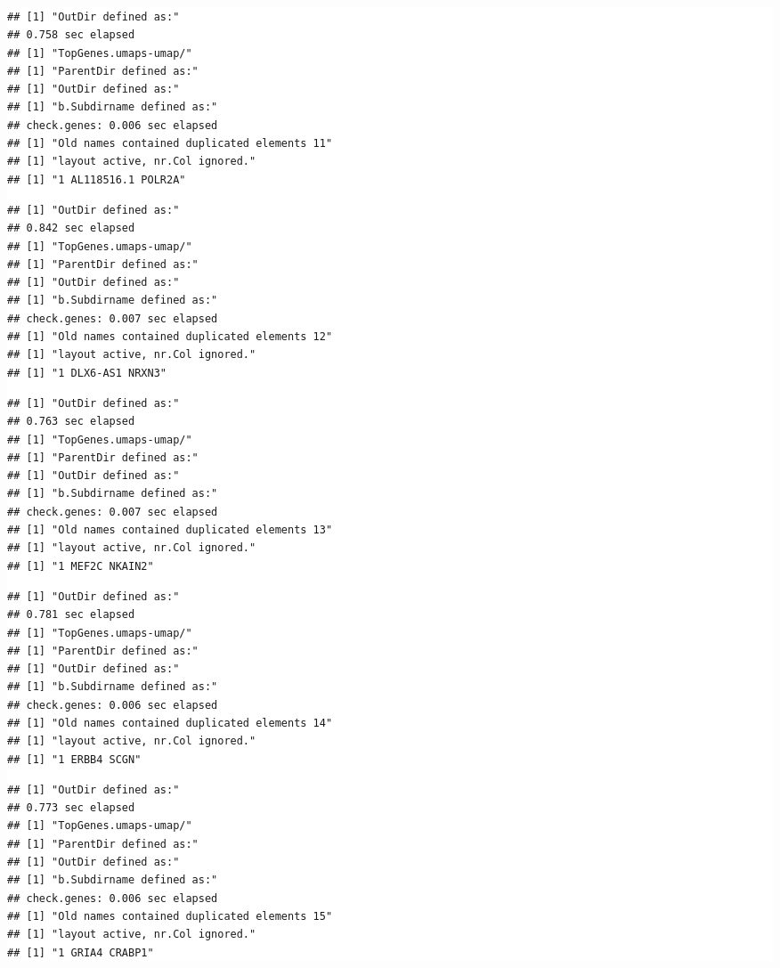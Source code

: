 ```
## [1] "OutDir defined as:"
## 0.758 sec elapsed
## [1] "TopGenes.umaps-umap/"
## [1] "ParentDir defined as:"
## [1] "OutDir defined as:"
## [1] "b.Subdirname defined as:"
## check.genes: 0.006 sec elapsed
## [1] "Old names contained duplicated elements 11"
## [1] "layout active, nr.Col ignored."
## [1] "1 AL118516.1 POLR2A"
```

```
## [1] "OutDir defined as:"
## 0.842 sec elapsed
## [1] "TopGenes.umaps-umap/"
## [1] "ParentDir defined as:"
## [1] "OutDir defined as:"
## [1] "b.Subdirname defined as:"
## check.genes: 0.007 sec elapsed
## [1] "Old names contained duplicated elements 12"
## [1] "layout active, nr.Col ignored."
## [1] "1 DLX6-AS1 NRXN3"
```

```
## [1] "OutDir defined as:"
## 0.763 sec elapsed
## [1] "TopGenes.umaps-umap/"
## [1] "ParentDir defined as:"
## [1] "OutDir defined as:"
## [1] "b.Subdirname defined as:"
## check.genes: 0.007 sec elapsed
## [1] "Old names contained duplicated elements 13"
## [1] "layout active, nr.Col ignored."
## [1] "1 MEF2C NKAIN2"
```

```
## [1] "OutDir defined as:"
## 0.781 sec elapsed
## [1] "TopGenes.umaps-umap/"
## [1] "ParentDir defined as:"
## [1] "OutDir defined as:"
## [1] "b.Subdirname defined as:"
## check.genes: 0.006 sec elapsed
## [1] "Old names contained duplicated elements 14"
## [1] "layout active, nr.Col ignored."
## [1] "1 ERBB4 SCGN"
```

```
## [1] "OutDir defined as:"
## 0.773 sec elapsed
## [1] "TopGenes.umaps-umap/"
## [1] "ParentDir defined as:"
## [1] "OutDir defined as:"
## [1] "b.Subdirname defined as:"
## check.genes: 0.006 sec elapsed
## [1] "Old names contained duplicated elements 15"
## [1] "layout active, nr.Col ignored."
## [1] "1 GRIA4 CRABP1"
```
